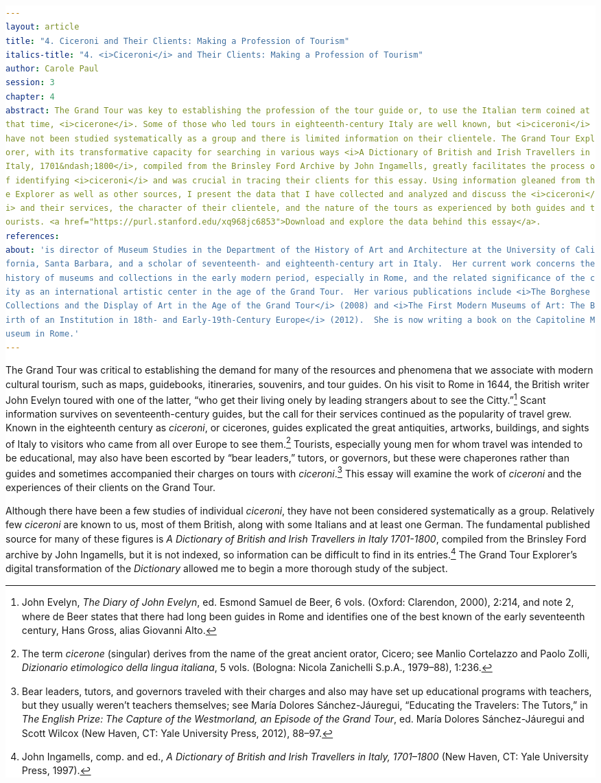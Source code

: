 ```yaml
---
layout: article
title: "4. Ciceroni and Their Clients: Making a Profession of Tourism"
italics-title: "4. <i>Ciceroni</i> and Their Clients: Making a Profession of Tourism"
author: Carole Paul
session: 3
chapter: 4
abstract: The Grand Tour was key to establishing the profession of the tour guide or, to use the Italian term coined at that time, <i>cicerone</i>. Some of those who led tours in eighteenth-century Italy are well known, but <i>ciceroni</i> have not been studied systematically as a group and there is limited information on their clientele. The Grand Tour Explorer, with its transformative capacity for searching in various ways <i>A Dictionary of British and Irish Travellers in Italy, 1701&ndash;1800</i>, compiled from the Brinsley Ford Archive by John Ingamells, greatly facilitates the process of identifying <i>ciceroni</i> and was crucial in tracing their clients for this essay. Using information gleaned from the Explorer as well as other sources, I present the data that I have collected and analyzed and discuss the <i>ciceroni</i> and their services, the character of their clientele, and the nature of the tours as experienced by both guides and tourists. <a href="https://purl.stanford.edu/xq968jc6853">Download and explore the data behind this essay</a>.
references: 
about: 'is director of Museum Studies in the Department of the History of Art and Architecture at the University of California, Santa Barbara, and a scholar of seventeenth- and eighteenth-century art in Italy.  Her current work concerns the history of museums and collections in the early modern period, especially in Rome, and the related significance of the city as an international artistic center in the age of the Grand Tour.  Her various publications include <i>The Borghese Collections and the Display of Art in the Age of the Grand Tour</i> (2008) and <i>The First Modern Museums of Art: The Birth of an Institution in 18th- and Early-19th-Century Europe</i> (2012).  She is now writing a book on the Capitoline Museum in Rome.'
---
```


The Grand Tour was critical to establishing the demand for many of the resources and phenomena that we associate with modern cultural tourism, such as maps, guidebooks, itineraries, souvenirs, and tour guides. On his visit to Rome in 1644, the British writer John Evelyn toured with one of the latter, &ldquo;who get their living onely by leading strangers about to see the Citty.&rdquo;[^1] Scant information survives on seventeenth-century guides, but the call for their services continued as the popularity of travel grew. Known in the eighteenth century as *ciceroni*, or cicerones, guides explicated the great antiquities, artworks, buildings, and sights of Italy to visitors who came from all over Europe to see them.[^2] Tourists, especially young men for whom travel was intended to be educational, may also have been escorted by &ldquo;bear leaders,&rdquo; tutors, or governors, but these were chaperones rather than guides and sometimes accompanied their charges on tours with *ciceroni*.[^3] This essay will examine the work of *ciceroni* and the experiences of their clients on the Grand Tour.

Although there have been a few studies of individual *ciceroni*, they have not been considered systematically as a group. Relatively few *ciceroni* are known to us, most of them British, along with some Italians and at least one German. The fundamental published source for many of these figures is *A Dictionary of British and Irish Travellers in Italy 1701-1800*, compiled from the Brinsley Ford archive by John Ingamells, but it is not indexed, so information can be difficult to find in its entries.[^4] The Grand Tour Explorer&rsquo;s digital transformation of the *Dictionary* allowed me to begin a more thorough study of the subject.


[^1]: John Evelyn, *The Diary of John Evelyn*, ed. Esmond Samuel de Beer, 6 vols. (Oxford: Clarendon, 2000), 2:214, and note 2, where de Beer states that there had long been guides in Rome and identifies one of the best known of the early seventeenth century, Hans Gross, alias Giovanni Alto.
[^2]: The term *cicerone* (singular) derives from the name of the great ancient orator, Cicero; see Manlio Cortelazzo and Paolo Zolli, *Dizionario etimologico della lingua italiana*, 5 vols. (Bologna: Nicola Zanichelli S.p.A., 1979&ndash;88), 1:236.
[^3]: Bear leaders, tutors, and governors traveled with their charges and also may have set up educational programs with teachers, but they usually weren&rsquo;t teachers themselves; see Mar&iacute;a Dolores S&aacute;nchez-J&aacute;uregui, &ldquo;Educating the Travelers: The Tutors,&rdquo; in *The English Prize: The Capture of the Westmorland, an Episode of the Grand Tour*, ed. Mar&iacute;a Dolores S&aacute;nchez-J&aacute;uregui and Scott Wilcox (New Haven, CT: Yale University Press, 2012), 88&ndash;97.
[^4]: John Ingamells, comp. and ed., *A Dictionary of British and Irish Travellers in Italy, 1701&ndash;1800* (New Haven, CT: Yale University Press, 1997).
[^5]: For Ficoroni, see Tamara Griggs, &ldquo;The Local Antiquary in Eighteenth-Century Rome,&rdquo; in *The Rebirth of Antiquity: Numismatics, Archaeology, and Classical Studies*, ed. Alan M. Stahl (Princeton, NJ: Princeton University Press, 2009). There is a cursory entry on him in the appendix of supplementary biographies in Ingamells, *Dictionary*, 1055.
[^6]: Francesco de&rsquo; Ficoroni, *Osservazioni di Francesco de&rsquo; Ficoroni sopra l&rsquo;antichit&agrave; di Roma; descritte nel Diario italico publicato in Parigi l&rsquo;anno 1702. dal m. rev. padre D. Bernardo de Montfaucon nel fine delle quali s&rsquo;aggiungono molte cose antiche singolari scoperte ultimamente tra le rovine dell&rsquo;antichit&agrave;* (Rome: A. de Rossi, 1709), 24.
[^7]: See Cortelazzo and Zolli, *Dizionario etimologico*, 1:236.
[^8]: Ronald T. Ridley, &ldquo;To Protect the Monuments: The Papal Antiquarian (1534&ndash;1870),&rdquo; *Xenia antiqua* 1 (1992): 117&ndash;54, 138&ndash;41.
[^9]: Ridley, 141&ndash;43. The literature on Winckelmann is extensive, but for his activity as a *cicerone*, see Adelheid M&uuml;ller, &ldquo;Reisende der Grand Tour in den Sammlungen Roms&mdash;Winckelmann als Cicerone,&rdquo; in *R&ouml;mische Antikensammlungen im 18. Jahrhundert*, ed. Max Kunze (Mainz am Rhein: Philipp von Zabern, 1998), 155&ndash;63. There is a cursory entry on him in the appendix of supplementary biographies in Ingamells, *Dictionary*, 1059.
[^10]: Ridolfino Venuti, *Accurata, e succinta descrizione topografica delle antichit&agrave; di Roma*, 2 vols. (Rome: Presso Pietro Paolo Montagnani-Mirabili, 1803; repr., Rome: Multigrafica Editrice, 1977); *Accurata, e succinta descrizione topografica e istorica di Roma moderna*, 2 vols. (Rome: Presso Carlo Barbiellini, 1766; repr., Rome: Multigrafica Editrice, 1977).
[^11]: Ridolfino Venuti, *A collection of some of the finest prospects in Italy, with short remarks on them, by Abbate R. Venuti Antiquarian to the Pope and Fellow of the Royal Society of London. Engraved by various celebrated Engravers at Rome*, vol. 1 (London: J. Nourse, 1762).
[^12]: For [Russel](https://aworldmadebytravel.supdigital.org/explorer/#/entries/4179), see the excellent study by Jason M. Kelly, &ldquo;Letters from a Young Painter Abroad: James Russel in Rome, 1740&ndash;63,&rdquo; *Volume of the Walpole Society* 74 (2012): 61&ndash;164.
[^13]: See Kelly, 68&ndash;69; and Andrew Wilton and Ilaria Bignamini, eds., *Grand Tour: The Lure of Italy in the Eighteenth Centur*y (London: Tate Gallery Publications, 1996), 89. The figures in the painting are identified differently in each publication; I have used Kelly&rsquo;s identifications for the caption to figure 3.
[^14]: In addition to the Explorer, for [Morison](https://aworldmadebytravel.supdigital.org/explorer/#/entries/3436) see Ilaria Bignamini and Clare Hornsby, *Digging and Dealing in Eighteenth-Century Rome*, 2 vols. (New Haven, CT: Yale University Press, 2010), 1:302&ndash;4; and Elisabetta Giffi Ponzi, *Colin Morison (1734&ndash;1809): Antiquaria, storiografia e collezionismo tra Roma e Aberdeen* (Rome: Artemide, 2016).
[^15]: In addition to the Explorer, for [Byres](https://aworldmadebytravel.supdigital.org/explorer/#/entries/747) see Brinsley Ford, &ldquo;James Byres: Principal Antiquarian for the English Visitors to Rome,&rdquo; *Apollo* 99 (1974): 446&ndash;61; and Bignamini and Hornsby, *Digging and Dealing*, 1:246&ndash;49.
[^16]: In addition to the Explorer, for [Norton](https://aworldmadebytravel.supdigital.org/explorer/#/entries/3610) see Bignamini and Hornsby, *Digging and Dealing*, 1:307&ndash;8.
[^17]: In addition to the Explorer, for [Moir](https://aworldmadebytravel.supdigital.org/explorer/#/entries/3364) see Bignamini and Hornsby, *Digging and Dealing*, 1:300&ndash;301.
[^18]: [Joseph Spence](https://aworldmadebytravel.supdigital.org/explorer/#/entries/4469) to William Burrell Massingberd, June 28, 1753, Beinecke Library, Yale University, Osborne MS c455/23, quoted in Kelly, &ldquo;Letters from a Young Painter,&rdquo; 73.
[^19]: See Carole Paul, &ldquo;The Art World of the European Grand Tour,&rdquo; in *Eighteenth-Century Art Worlds: Global and Local Geographies of Art*, ed. Stacey Sloboda and Michael Yonan (New York: Bloomsbury Visual Arts, 2019), 191&ndash;208.
[^20]: In addition to the Explorer, for [Jenkins](https://aworldmadebytravel.supdigital.org/explorer/#/entries/2680) see Bignamini and Hornsby, *Digging and Dealing*, 1:209&ndash;21; 288&ndash;94.
[^21]: See Ridley, &ldquo;To Protect the Monuments,&rdquo; 118&ndash;19, for the duties of the papal antiquarian.
[^22]: Bignamini and Hornsby, *Digging and Dealing*, 1:247. The paintings were made between 1637 and 1640.
[^23]: Quoted in Griggs, &ldquo;The Local Antiquary,&rdquo; 88, from Francesco Valesio, *Diario di Roma*, ed. Gaetano Scano, 6 vols. (Milan: Longanesi, 1977), 5:148.
[^24]: See the [data behind this essay](https://purl.stanford.edu/xq968jc6853).
[^25]: See note 5.
[^26]: Ficoroni, *Osservazioni*, 24.
[^27]: See note 9.
[^28]: For Winckelmann&rsquo;s clients, see also M&uuml;ller, &ldquo;Reisende der Grand Tour.&rdquo; The Duke of Braunschweig traveled to Italy with his wife, Princess Augusta Frederica of Great Britain, but it is not clear if she also toured with Winckelmann.
[^29]: [Walpole](https://aworldmadebytravel.supdigital.org/explorer/#/entries/4974) to Horace Mann, April 14, 1743, *The Yale Edition of Horace Walpole&rsquo;s Correspondence*, 48 vols., ed. Wilmarth Sheldon Lewis (New Haven, CT: Yale University Press, 1937&ndash;83), 18:211.
[^30]: See Jason Kelly, *The Society of Dilettanti: Archaeology and Identity in the British Enlightenment* (New Haven, CT: Yale University Press, 2009).
[^31]: See Valentina Conticelli, &ldquo;Il taccuino di Sir Roger Newdigate: Gli Uffizi e la Tribuna nelle carte di un viaggiatore del Grand Tour (1739/1774),&rdquo; *Mitteilungen des Kunsthistorischen Institutes in Florenz* 57 (2015): 90&ndash;127.
[^32]: In 1755 [Countess of Pomfret](https://aworldmadebytravel.supdigital.org/explorer/#/entries/3919.1) donated the &ldquo;Pomfret marbles,&rdquo; which had originally been part of the Arundel collection that included ancient inscriptions already at the Ashmolean Museum; see Michael Vickers, *The Arundel and Pomfret Marbles in Oxford* (Oxford: Ashmolean Museum, 2006), 12.
[^33]: For Americans on the Grand Tour, see Jules David Prown, &ldquo;A Course of Antiquities in Rome, 1764,&rdquo; *Eighteenth-Century Studies* 31, no. 1 (1997): 90&ndash;100, and Christopher M. S. Johns, Tommaso Manfredi, and Karin Wolfe, eds., *American Artists and Travelers in and around Rome in the Age of the Grand Tour* (Rome: Accademia Nazionale di San Luca, 2023).
[^34]: Bignamini and Hornsby, *Digging and Dealing*, 1:199; for [Hamilton](https://aworldmadebytravel.supdigital.org/explorer/#/entries/2207), see also 1:195&ndash;207, and 1:271&ndash;81.
[^35]: Johann Wolfgang Goethe (1962) 1982, *Italian Journey: 1786&ndash;1788*, trans. W. H. Auden and Elizabeth Mayer (Harmondsworth, Middlesex, England: Penguin), 393. Citation refers to the reprint.
[^36]: Cited in M&uuml;ller, &ldquo;Reisende der Grand Tour,&rdquo; 162; translated in Claudia Mattos, &ldquo;The Torchlight Visit: Guiding the Eye through Late Eighteenth- and Early Nineteenth-Century Antique Sculpture Galleries,&rdquo; *RES: Anthropology and Aesthetics*, no. 49/50 (Spring-Autumn 2006): 146n48.
[^37]: John Moore, *A View of Society and Manners in Italy*, 2 vols. (London: A. Strahan and T. Cadell, 1787), 1:489&ndash;93. The *View* was first published in 1781; for [Moore](https://aworldmadebytravel.supdigital.org/explorer/#/entries/3413) and [Hamilton](https://aworldmadebytravel.supdigital.org/explorer/#/entries/2203), see 446&ndash;47, 674. Some travelers did take six-week courses, such as [Byres](https://aworldmadebytravel.supdigital.org/explorer/#/entries/747)&rsquo;s clients James Clitherow and Mr. Lascelles, who toured together (see [data behind this essay](https://purl.stanford.edu/xq968jc6853)).
[^38]: M&uuml;ller, &ldquo;Reisende der Grand Tour,&rdquo; 160.
[^39]: Courses with other, probably less elite, *ciceroni* could be cheaper: [William Blackett](https://aworldmadebytravel.supdigital.org/explorer/#/entries/443) took a six-week course with an unnamed guide for only one sequin per week.
[^40]: For [Patoun](https://aworldmadebytravel.supdigital.org/explorer/#/entries/3769)&rsquo;s &ldquo;Advice on Travel&rdquo; of c. 1766, see Ingamells, *Dictionary*, xxxix&ndash;lii. It was written for a noble correspondent, possibly Lord Brownlow, and is printed from a manuscript in the Exeter Archives at Burghley House, Stamford, Lincolnshire.
[^41]: See Natalia Gozzano, *Lo specchio della corte. Il maestro di casa. Gentiluomini al servizio del collezionismo a Roma nel Seicento* (Rome: Campisano, 2015). These servants might have been court artists or have held various positions, such as *guardaroba*, *maestro di casa*, or *maggiordomo*.
[^42]: Ingamells, *Dictionary*, xlv; for Venuti&rsquo;s guidebook, see note 10 above.
[^43]: See M&uuml;ller, &ldquo;Reisende der Grand Tour.&rdquo;
[^44]: Ingamells, *Dictionary*, xlv.
[^45]: For example, [Thomas Clarke](https://aworldmadebytravel.supdigital.org/explorer/#/entries/963), who was part of a group guided by [Byres](https://aworldmadebytravel.supdigital.org/explorer/#/entries/747) in 1781, remarked that he was &ldquo;rather sick&rdquo; of his *cicerone*&rsquo;s detailed lessons on antiquities, and &ldquo;Venuti&rsquo;s book and a valet de place&rdquo; would have done just as well.
[^46]: See Prown, &ldquo;A Course of Antiquities.&rdquo; For Morgan&rsquo;s and Powel&rsquo;s notes see John Morgan, *The Journal of Dr. John Morgan of Philadelphia: From the City of Rome to the City of London, 1764* (Philadelphia: J. B. Lippincott, 1907), and Samuel Powel, *A Journal of Samuel Powel (Rome, 1764)*, ed. Sarah Jackson (Florence: Studio per Edizioni Scelte, 2001), respectively. Morgan writes that his tour group was joined by a &ldquo;Mr. Monk,&rdquo; presumably [John Monck](https://aworldmadebytravel.supdigital.org/explorer/#/entries/3378), for their visit to St. Peter&rsquo;s Basilica on Tuesday, May 22 (252). For Powel and Morgan in Rome, see also Wendy Wassyng Roworth, &ldquo;Americans on the Grand Tour and Angelica Kauffman in Rome,&rdquo; in Johns, Manfredi, and Wolfe, *American Artists*, 183-94.
[^47]: [James Boswell](https://aworldmadebytravel.supdigital.org/explorer/#/entries/509), *Boswell on the Grand Tour: Italy, Corsica, and France, 1765&ndash;66*, ed. Frank Brady and Frederick A. Pottle (New York: McGraw-Hill, 1955), 60.
[^48]: Powel, *A Journal*, 48; Morgan, *The Journal*, 254, also includes the anecdote. The tomb is dated 1671&ndash;78.
[^49]: Caravaggio&rsquo;s paintings in the Contarelli Chapel are *The Calling of St. Matthew*, *The Martyrdom of St. Matthew* (both dated 1599&ndash;1600), and *St. Matthew Writing His Gospel* (1602). Powel, *A Journal*, 66, mentions other paitings in the church, but not Caravaggio&rsquo;s, which are still the most famous.
[^50]: See Giovanni Pietro Bellori, *The Lives of the Modern Painters, Sculptors and Architects*, ed. Hellmut Wohl (Cambridge: Cambridge University Press, 2005); and *Le vite de&rsquo; pittori, scultori e architetti moderni*, ed. Evelina Borea (Turin: G. Einaudi, 1976).
[^51]: Cited in M&uuml;ller, &ldquo;Reisende der Grand Tour,&rdquo; 158; translated in Mattos, &ldquo;The Torchlight Visit,&rdquo; 146.
[^52]: This passage is from Winckelmann&rsquo;s *Geschichte der Kunst der Altertums* (1764), as quoted in Johann Joachim Winckelmann, *History of the Art of Antiquity*, translated by Harry Francis Mallgrave (Los Angeles: Getty Research Institute, 2006), 334. The *Apollo Belvedere* was located in the Antiquario delle Statue or Cortile delle Statue, a courtyard in the villa adjoining the Vatican Palace that later became part of the Vatican&rsquo;s Museo Pio-Clementino.
[^53]: For a fuller discussion of this issue, see Carole Paul, *The Borghese Collections and the Display of Art in the Age of the Grand Tour* (Aldershot: Ashgate, 2008; paperback ed., London: Routledge, 2016), 35&ndash;42.
[^54]: Andrew Lumisden, *Remarks on the Antiquities of Rome and Its Environs* (London: W. Bulmer, 1797), 11. For Lumisden, see Michael McCarthy &ldquo;Andrew Lumisden and Giovanni Battista Piranesi,&rdquo; in *The Impact of Italy: The Grand Tour and Beyond,* ed. Clare Hornsby (London: The British School at Rome, 2000) 65&ndash;81.
[^55]: [Edward Gibbon](https://aworldmadebytravel.supdigital.org/explorer/#/entries/1935), *The Autobiographies of Edward Gibbon*, ed. John Murray (London: John Murray, 1896), 267; *The History of the Decline and Fall of the Roman Empire*, 6 vols. (London: W. Strahan and T. Cadell, 1776&ndash;88).
[^56]: [Boswell](https://aworldmadebytravel.supdigital.org/explorer/#/entries/509), *Boswell on the Grand Tour*, 62.